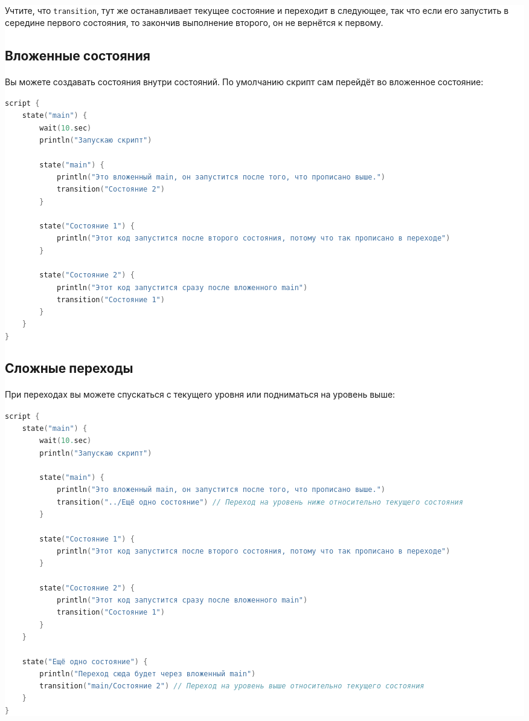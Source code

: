 Учтите, что `transition`, тут же останавливает текущее состояние и переходит в следующее, так что если его запустить в середине первого состояния, то закончив выполнение второго, он не вернётся к первому.

## Вложенные состояния

Вы можете создавать состояния внутри состояний. По умолчанию скрипт сам перейдёт во вложенное состояние:

```kts
script {
    state("main") {
        wait(10.sec)
        println("Запускаю скрипт")
        
        state("main") {
            println("Это вложенный main, он запустится после того, что прописано выше.")
            transition("Состояние 2")
        }
        
        state("Состояние 1") {
            println("Этот код запустится после второго состояния, потому что так прописано в переходе")
        }
        
        state("Состояние 2") {
            println("Этот код запустится сразу после вложенного main")
            transition("Состояние 1")
        }
    }
}
```

## Сложные переходы

При переходах вы можете спускаться с текущего уровня или подниматься на уровень выше:

```kts
script {
    state("main") {
        wait(10.sec)
        println("Запускаю скрипт")
        
        state("main") {
            println("Это вложенный main, он запустится после того, что прописано выше.")
            transition("../Ещё одно состояние") // Переход на уровень ниже относительно текущего состояния
        }
        
        state("Состояние 1") {
            println("Этот код запустится после второго состояния, потому что так прописано в переходе")
        }
        
        state("Состояние 2") {
            println("Этот код запустится сразу после вложенного main")
            transition("Состояние 1")
        }
    }
    
    state("Ещё одно состояние") {
        println("Переход сюда будет через вложенный main")
        transition("main/Состояние 2") // Переход на уровень выше относительно текущего состояния
    }
}
```